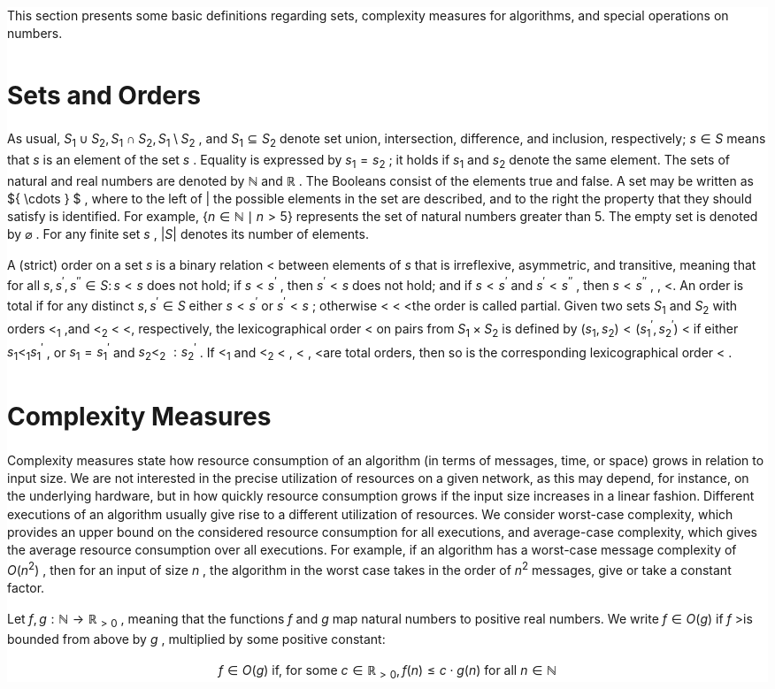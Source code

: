 This section presents some basic definitions regarding sets, complexity measures for algorithms, and special operations on numbers.

# Sets and Orders

As usual, $S _ { 1 } \cup S _ { 2 } , S _ { 1 } \cap S _ { 2 } , S _ { 1 } \setminus S _ { 2 }$ , and $S _ { 1 } \subseteq S _ { 2 }$ denote set union, intersection, difference, and inclusion, respectively; $s \in S$ means that $s$ is an element of the set $s$ . Equality is expressed by $s _ { 1 } = s _ { 2 }$ ; it holds if $s _ { 1 }$ and $s _ { 2 }$ denote the same element. The sets of natural and real numbers are denoted by $\mathbb { N }$ and $\mathbb { R }$ . The Booleans consist of the elements true and false. A set may be written as $\{ \cdots \} $ , where to the left of | the possible elements in the set are described, and to the right the property that they should satisfy is identified. For example, $\{ n \in \mathbb { N } \mid n > 5 \}$ represents the set of natural numbers greater than 5. The empty set is denoted by $\varnothing$ . For any finite set $s$ , $| S |$ denotes its number of elements.

A (strict) order on a set $s$ is a binary relation $<$ between elements of $s$ that is irreflexive, asymmetric, and transitive, meaning that for all $s , s ^ { \prime } , s ^ { \prime \prime } \in S \colon s < s$ does not hold; if $s < s ^ { \prime }$ , then $s ^ { \prime } < s$ does not hold; and if $s < s ^ { \prime }$ and $s ^ { \prime } < s ^ { \prime \prime }$ , then $s < s ^ { \prime \prime }$ , , <. An order is total if for any distinct $s , s ^ { \prime } \in S$ either $s < s ^ { \prime }$ or $s ^ { \prime } < s$ ; otherwise < < <the order is called partial. Given two sets $S _ { 1 }$ and $S _ { 2 }$ with orders $< _ { 1 }$ ,and $< _ { 2 }$ < <, respectively, the lexicographical order $<$ on pairs from $S _ { 1 } \times S _ { 2 }$ is defined by $\left( s _ { 1 } , s _ { 2 } \right) < \left( s _ { 1 } ^ { \prime } , s _ { 2 } ^ { \prime } \right)$ < if either $s _ { 1 } < _ { 1 } s _ { 1 } ^ { \prime }$ , or $s _ { 1 } = s _ { 1 } ^ { \prime }$ and $s _ { 2 } < _ { 2 } \ : s _ { 2 } ^ { \prime }$ . If $< _ { 1 }$ and $< _ { 2 }$ < , < , <are total orders, then so is the corresponding lexicographical order $<$ .

# Complexity Measures

Complexity measures state how resource consumption of an algorithm (in terms of messages, time, or space) grows in relation to input size. We are not interested in the precise utilization of resources on a given network, as this may depend, for instance, on the underlying hardware, but in how quickly resource consumption grows if the input size increases in a linear fashion. Different executions of an algorithm usually give rise to a different utilization of resources. We consider worst-case complexity, which provides an upper bound on the considered resource consumption for all executions, and average-case complexity, which gives the average resource consumption over all executions. For example, if an algorithm has a worst-case message complexity of $O ( n ^ { 2 } )$ , then for an input of size $n$ , the algorithm in the worst case takes in the order of $n ^ { 2 }$ messages, give or take a constant factor.

Let $f , g : \mathbb { N } \to \mathbb { R } _ { > 0 }$ , meaning that the functions $f$ and $g$ map natural numbers to positive real numbers. We write $f \in O ( g )$ if $f$ >is bounded from above by $g$ , multiplied by some positive constant:

$$
f \in O ( g ) { \mathrm { ~ i f , ~ f o r ~ s o m e ~ } } c \in \mathbb { R } _ { > 0 } , f ( n ) \leq c \cdot g ( n ) { \mathrm { ~ f o r ~ a l l ~ } } n \in \mathbb { N }
$$
